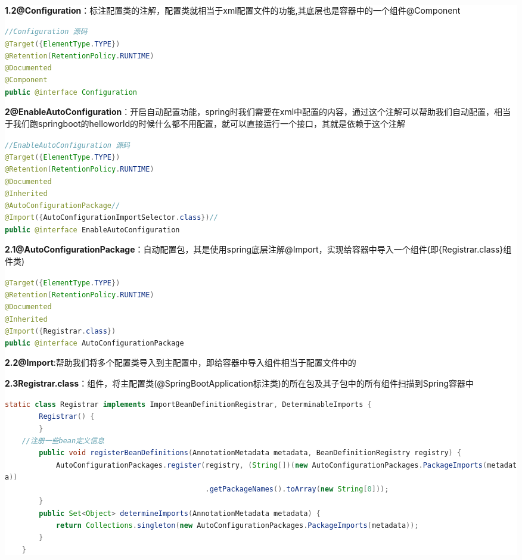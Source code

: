**1.2@Configuration**：标注配置类的注解，配置类就相当于xml配置文件的功能,其底层也是容器中的一个组件@Component

```java
//Configuration 源码
@Target({ElementType.TYPE})
@Retention(RetentionPolicy.RUNTIME)
@Documented
@Component
public @interface Configuration
```

**2@EnableAutoConfiguration**：开启自动配置功能，spring时我们需要在xml中配置的内容，通过这个注解可以帮助我们自动配置，相当于我们跑springboot的helloworld的时候什么都不用配置，就可以直接运行一个接口，其就是依赖于这个注解

```java
//EnableAutoConfiguration 源码
@Target({ElementType.TYPE})
@Retention(RetentionPolicy.RUNTIME)
@Documented
@Inherited
@AutoConfigurationPackage//
@Import({AutoConfigurationImportSelector.class})//
public @interface EnableAutoConfiguration   
```

**2.1@AutoConfigurationPackage**：自动配置包，其是使用spring底层注解@Import，实现给容器中导入一个组件(即{Registrar.class}组件类)

```java
@Target({ElementType.TYPE})
@Retention(RetentionPolicy.RUNTIME)
@Documented
@Inherited
@Import({Registrar.class})
public @interface AutoConfigurationPackage
```

**2.2@Import**:帮助我们将多个配置类导入到主配置中，即给容器中导入组件相当于配置文件中的 <import resource="cms-validator-service.xml"/>  

**2.3Registrar.class**：组件，将主配置类(@SpringBootApplication标注类)的所在包及其子包中的所有组件扫描到Spring容器中

```java
static class Registrar implements ImportBeanDefinitionRegistrar, DeterminableImports {
        Registrar() {
        }
    //注册一些bean定义信息
        public void registerBeanDefinitions(AnnotationMetadata metadata, BeanDefinitionRegistry registry) {
            AutoConfigurationPackages.register(registry, (String[])(new AutoConfigurationPackages.PackageImports(metadata))
                                               .getPackageNames().toArray(new String[0]));
        }
        public Set<Object> determineImports(AnnotationMetadata metadata) {
            return Collections.singleton(new AutoConfigurationPackages.PackageImports(metadata));
        }
    }
```
